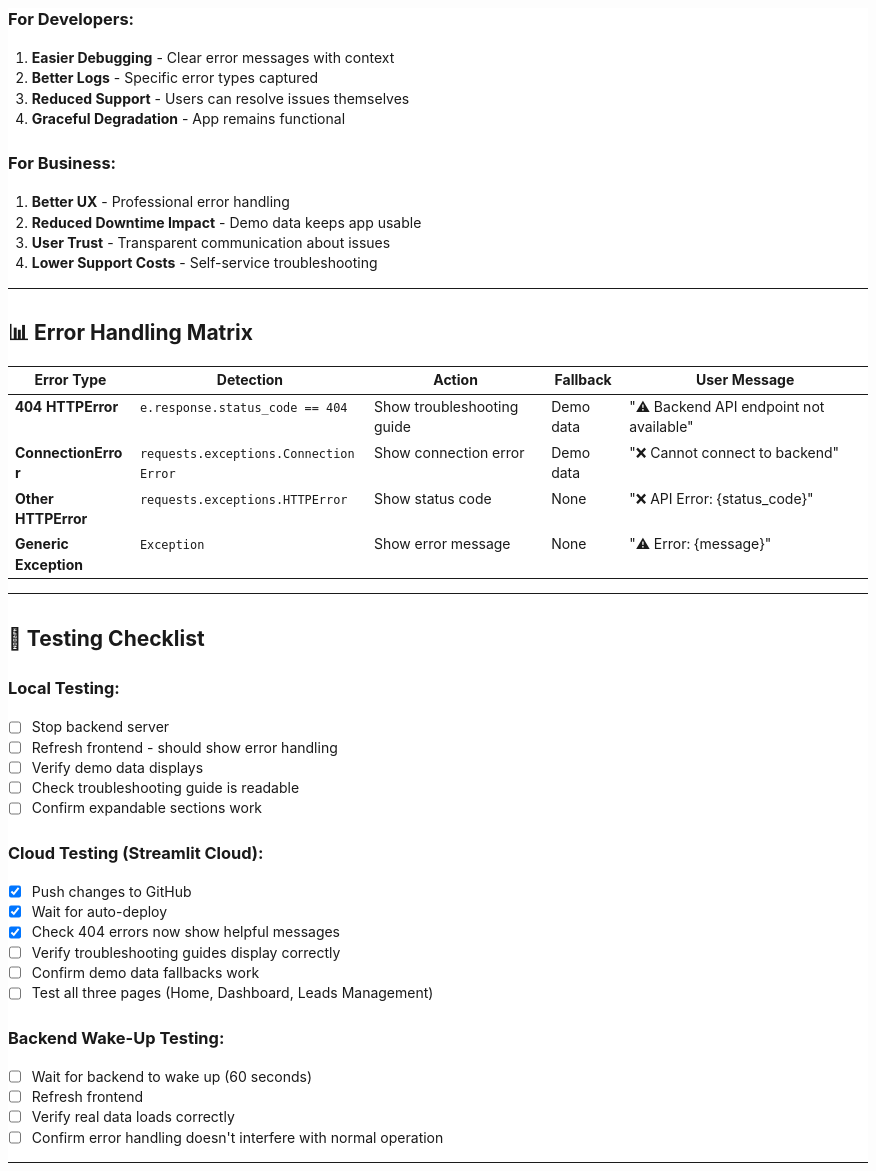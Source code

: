 ### For Developers:
1. **Easier Debugging** - Clear error messages with context
2. **Better Logs** - Specific error types captured
3. **Reduced Support** - Users can resolve issues themselves
4. **Graceful Degradation** - App remains functional

### For Business:
1. **Better UX** - Professional error handling
2. **Reduced Downtime Impact** - Demo data keeps app usable
3. **User Trust** - Transparent communication about issues
4. **Lower Support Costs** - Self-service troubleshooting

---

## 📊 Error Handling Matrix

| Error Type | Detection | Action | Fallback | User Message |
|------------|-----------|--------|----------|--------------|
| **404 HTTPError** | `e.response.status_code == 404` | Show troubleshooting guide | Demo data | "⚠️ Backend API endpoint not available" |
| **ConnectionError** | `requests.exceptions.ConnectionError` | Show connection error | Demo data | "❌ Cannot connect to backend" |
| **Other HTTPError** | `requests.exceptions.HTTPError` | Show status code | None | "❌ API Error: {status_code}" |
| **Generic Exception** | `Exception` | Show error message | None | "⚠️ Error: {message}" |

---

## 🧪 Testing Checklist

### Local Testing:
- [ ] Stop backend server
- [ ] Refresh frontend - should show error handling
- [ ] Verify demo data displays
- [ ] Check troubleshooting guide is readable
- [ ] Confirm expandable sections work

### Cloud Testing (Streamlit Cloud):
- [x] Push changes to GitHub
- [x] Wait for auto-deploy
- [x] Check 404 errors now show helpful messages
- [ ] Verify troubleshooting guides display correctly
- [ ] Confirm demo data fallbacks work
- [ ] Test all three pages (Home, Dashboard, Leads Management)

### Backend Wake-Up Testing:
- [ ] Wait for backend to wake up (60 seconds)
- [ ] Refresh frontend
- [ ] Verify real data loads correctly
- [ ] Confirm error handling doesn't interfere with normal operation

---